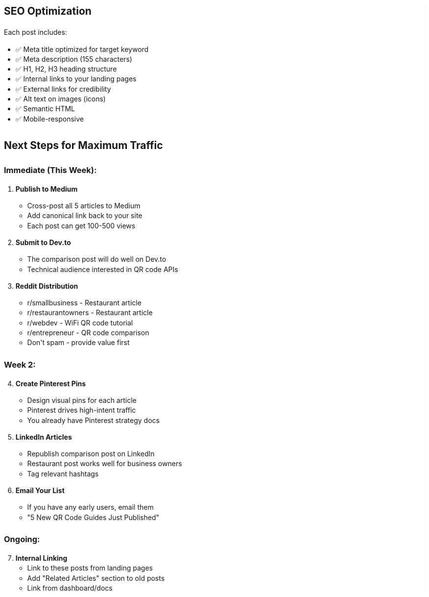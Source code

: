 ## SEO Optimization
Each post includes:
- ✅ Meta title optimized for target keyword
- ✅ Meta description (155 characters)
- ✅ H1, H2, H3 heading structure
- ✅ Internal links to your landing pages
- ✅ External links for credibility
- ✅ Alt text on images (icons)
- ✅ Semantic HTML
- ✅ Mobile-responsive

## Next Steps for Maximum Traffic

### Immediate (This Week):
1. **Publish to Medium**
   - Cross-post all 5 articles to Medium
   - Add canonical link back to your site
   - Each post can get 100-500 views

2. **Submit to Dev.to**
   - The comparison post will do well on Dev.to
   - Technical audience interested in QR code APIs

3. **Reddit Distribution**
   - r/smallbusiness - Restaurant article
   - r/restaurantowners - Restaurant article
   - r/webdev - WiFi QR code tutorial
   - r/entrepreneur - QR code comparison
   - Don't spam - provide value first

### Week 2:
4. **Create Pinterest Pins**
   - Design visual pins for each article
   - Pinterest drives high-intent traffic
   - You already have Pinterest strategy docs

5. **LinkedIn Articles**
   - Republish comparison post on LinkedIn
   - Restaurant post works well for business owners
   - Tag relevant hashtags

6. **Email Your List**
   - If you have any early users, email them
   - "5 New QR Code Guides Just Published"

### Ongoing:
7. **Internal Linking**
   - Link to these posts from landing pages
   - Add "Related Articles" section to old posts
   - Link from dashboard/docs
